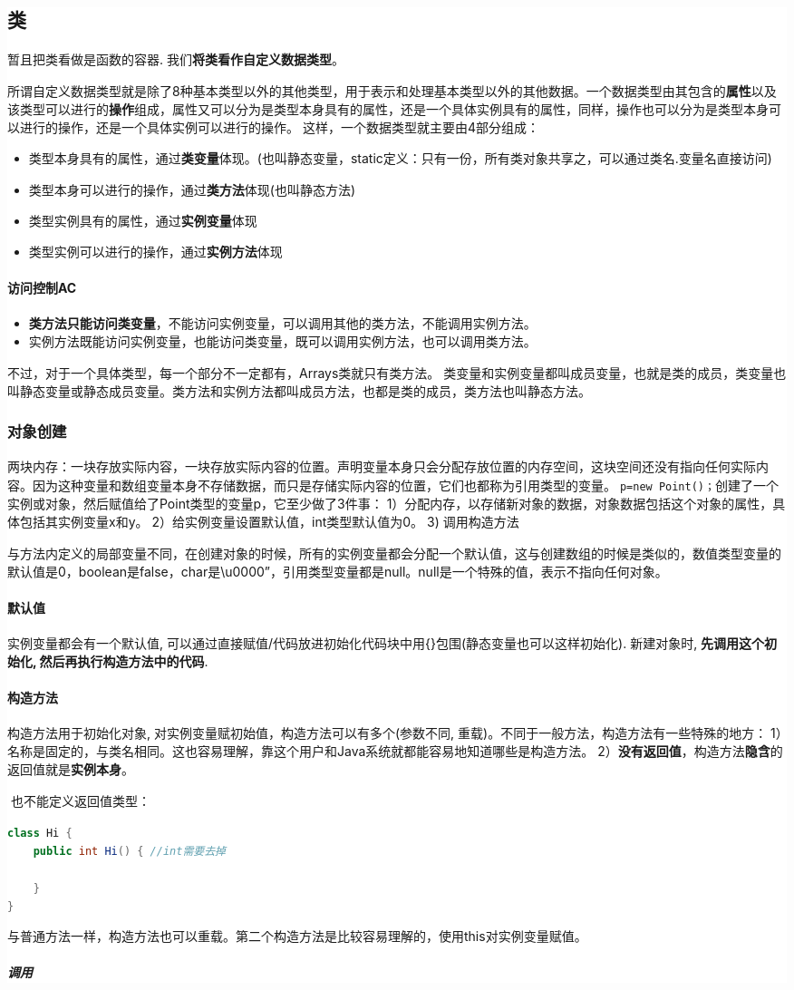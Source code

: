 ## 类

暂且把类看做是函数的容器. 我们**将类看作自定义数据类型**。

所谓自定义数据类型就是除了8种基本类型以外的其他类型，用于表示和处理基本类型以外的其他数据。一个数据类型由其包含的**属性**以及该类型可以进行的**操作**组成，属性又可以分为是类型本身具有的属性，还是一个具体实例具有的属性，同样，操作也可以分为是类型本身可以进行的操作，还是一个具体实例可以进行的操作。
这样，一个数据类型就主要由4部分组成：

- 类型本身具有的属性，通过**类变量**体现。(也叫静态变量，static定义：只有一份，所有类对象共享之，可以通过类名.变量名直接访问)

- 类型本身可以进行的操作，通过**类方法**体现(也叫静态方法)
- 类型实例具有的属性，通过**实例变量**体现
- 类型实例可以进行的操作，通过**实例方法**体现

#### 访问控制AC

- **类方法只能访问类变量**，不能访问实例变量，可以调用其他的类方法，不能调用实例方法。
- 实例方法既能访问实例变量，也能访问类变量，既可以调用实例方法，也可以调用类方法。

不过，对于一个具体类型，每一个部分不一定都有，Arrays类就只有类方法。
类变量和实例变量都叫成员变量，也就是类的成员，类变量也叫静态变量或静态成员变量。类方法和实例方法都叫成员方法，也都是类的成员，类方法也叫静态方法。

### 对象创建

两块内存：一块存放实际内容，一块存放实际内容的位置。声明变量本身只会分配存放位置的内存空间，这块空间还没有指向任何实际内容。因为这种变量和数组变量本身不存储数据，而只是存储实际内容的位置，它们也都称为引用类型的变量。
`p=new Point()；`创建了一个实例或对象，然后赋值给了Point类型的变量p，它至少做了3件事：
1）分配内存，以存储新对象的数据，对象数据包括这个对象的属性，具体包括其实例变量x和y。
2）给实例变量设置默认值，int类型默认值为0。
3) 调用构造方法

与方法内定义的局部变量不同，在创建对象的时候，所有的实例变量都会分配一个默认值，这与创建数组的时候是类似的，数值类型变量的默认值是0，boolean是false，char是\u0000”，引用类型变量都是null。null是一个特殊的值，表示不指向任何对象。

#### 默认值

实例变量都会有一个默认值, 可以通过直接赋值/代码放进初始化代码块中用{}包围(静态变量也可以这样初始化). 新建对象时, **先调用这个初始化, 然后再执行构造方法中的代码**.

#### 构造方法

构造方法用于初始化对象, 对实例变量赋初始值，构造方法可以有多个(参数不同, 重载)。不同于一般方法，构造方法有一些特殊的地方：
1）名称是固定的，与类名相同。这也容易理解，靠这个用户和Java系统就都能容易地知道哪些是构造方法。
2）**没有返回值**，构造方法**隐含**的返回值就是**实例本身**。

​	也不能定义返回值类型：

```java
class Hi {
    public int Hi() { //int需要去掉
        
    }
}
```

与普通方法一样，构造方法也可以重载。第二个构造方法是比较容易理解的，使用this对实例变量赋值。

##### 调用
